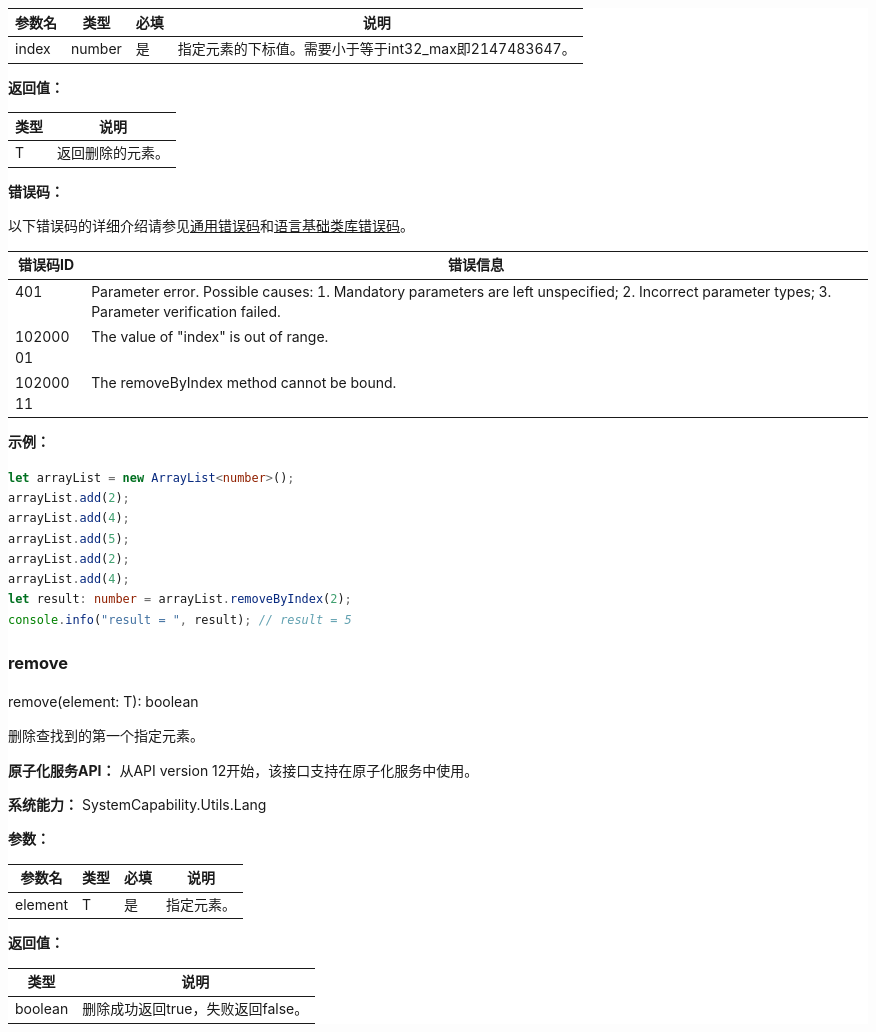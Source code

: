 | 参数名 | 类型 | 必填 | 说明 |
| -------- | -------- | -------- | -------- |
| index | number | 是 | 指定元素的下标值。需要小于等于int32_max即2147483647。 |

**返回值：**

| 类型 | 说明 |
| -------- | -------- |
| T | 返回删除的元素。 |

**错误码：**

以下错误码的详细介绍请参见[通用错误码](../errorcode-universal.md)和[语言基础类库错误码](errorcode-utils.md)。

| 错误码ID | 错误信息 |
| -------- | -------- |
| 401      | Parameter error. Possible causes: 1. Mandatory parameters are left unspecified; 2. Incorrect parameter types; 3. Parameter verification failed. |
| 10200001 | The value of "index" is out of range. |
| 10200011 | The removeByIndex method cannot be bound. |

**示例：**

```ts
let arrayList = new ArrayList<number>();
arrayList.add(2);
arrayList.add(4);
arrayList.add(5);
arrayList.add(2);
arrayList.add(4);
let result: number = arrayList.removeByIndex(2);
console.info("result = ", result); // result = 5
```

### remove

remove(element: T): boolean

删除查找到的第一个指定元素。

**原子化服务API：** 从API version 12开始，该接口支持在原子化服务中使用。

**系统能力：** SystemCapability.Utils.Lang

**参数：**

| 参数名 | 类型 | 必填 | 说明 |
| -------- | -------- | -------- | -------- |
| element | T | 是 | 指定元素。 |

**返回值：**

| 类型 | 说明 |
| -------- | -------- |
| boolean | 删除成功返回true，失败返回false。 |
